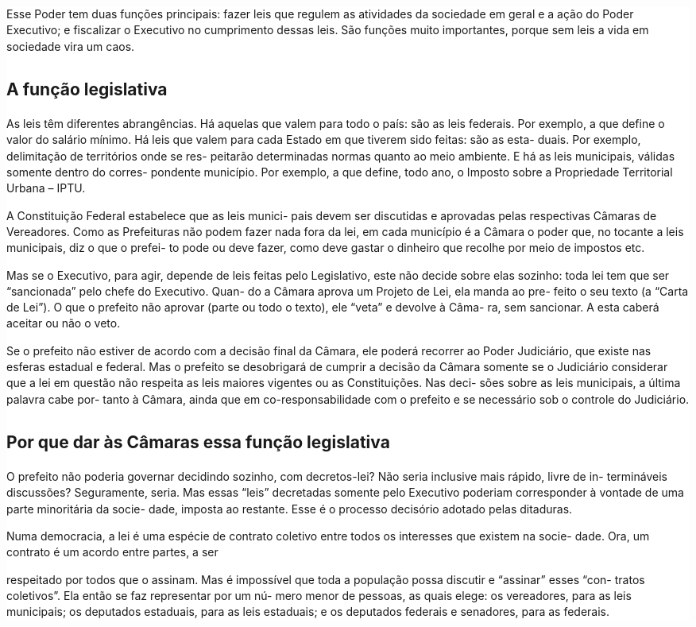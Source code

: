 Esse Poder tem duas funções principais: fazer leis que regulem as
atividades da sociedade em geral e a ação do Poder Executivo; e
fiscalizar o Executivo no cumprimento dessas leis. São funções muito
importantes, porque sem leis a vida em sociedade vira um caos.

A função legislativa
--------------------

As leis têm diferentes abrangências. Há aquelas que valem para todo o
país: são as leis federais. Por exemplo, a que define o valor do salário
mínimo. Há leis que valem para cada Estado em que tiverem sido feitas:
são as esta- duais. Por exemplo, delimitação de territórios onde se res-
peitarão determinadas normas quanto ao meio ambiente. E há as leis
municipais, válidas somente dentro do corres- pondente município. Por
exemplo, a que define, todo ano, o Imposto sobre a Propriedade
Territorial Urbana – IPTU.

A Constituição Federal estabelece que as leis munici- pais devem ser
discutidas e aprovadas pelas respectivas Câmaras de Vereadores. Como as
Prefeituras não podem fazer nada fora da lei, em cada município é a
Câmara o poder que, no tocante a leis municipais, diz o que o prefei- to
pode ou deve fazer, como deve gastar o dinheiro que recolhe por meio de
impostos etc.

Mas se o Executivo, para agir, depende de leis feitas pelo Legislativo,
este não decide sobre elas sozinho: toda lei tem que ser “sancionada”
pelo chefe do Executivo. Quan- do a Câmara aprova um Projeto de Lei, ela
manda ao pre- feito o seu texto (a “Carta de Lei”). O que o prefeito não
aprovar (parte ou todo o texto), ele “veta” e devolve à Câma- ra, sem
sancionar. A esta caberá aceitar ou não o veto.

Se o prefeito não estiver de acordo com a decisão final da Câmara, ele
poderá recorrer ao Poder Judiciário, que existe nas esferas estadual e
federal. Mas o prefeito se desobrigará de cumprir a decisão da Câmara
somente se o Judiciário considerar que a lei em questão não respeita as
leis maiores vigentes ou as Constituições. Nas deci- sões sobre as leis
municipais, a última palavra cabe por- tanto à Câmara, ainda que em
co-responsabilidade com o prefeito e se necessário sob o controle do
Judiciário.

Por que dar às Câmaras essa função legislativa
----------------------------------------------

O prefeito não poderia governar decidindo sozinho, com decretos-lei? Não
seria inclusive mais rápido, livre de in- termináveis discussões?
Seguramente, seria. Mas essas “leis” decretadas somente pelo Executivo
poderiam corresponder à vontade de uma parte minoritária da socie- dade,
imposta ao restante. Esse é o processo decisório adotado pelas
ditaduras.

Numa democracia, a lei é uma espécie de contrato coletivo entre todos os
interesses que existem na socie- dade. Ora, um contrato é um acordo
entre partes, a ser

respeitado por todos que o assinam. Mas é impossível que toda a
população possa discutir e “assinar” esses “con- tratos coletivos”. Ela
então se faz representar por um nú- mero menor de pessoas, as quais
elege: os vereadores, para as leis municipais; os deputados estaduais,
para as leis estaduais; e os deputados federais e senadores, para as
federais.
